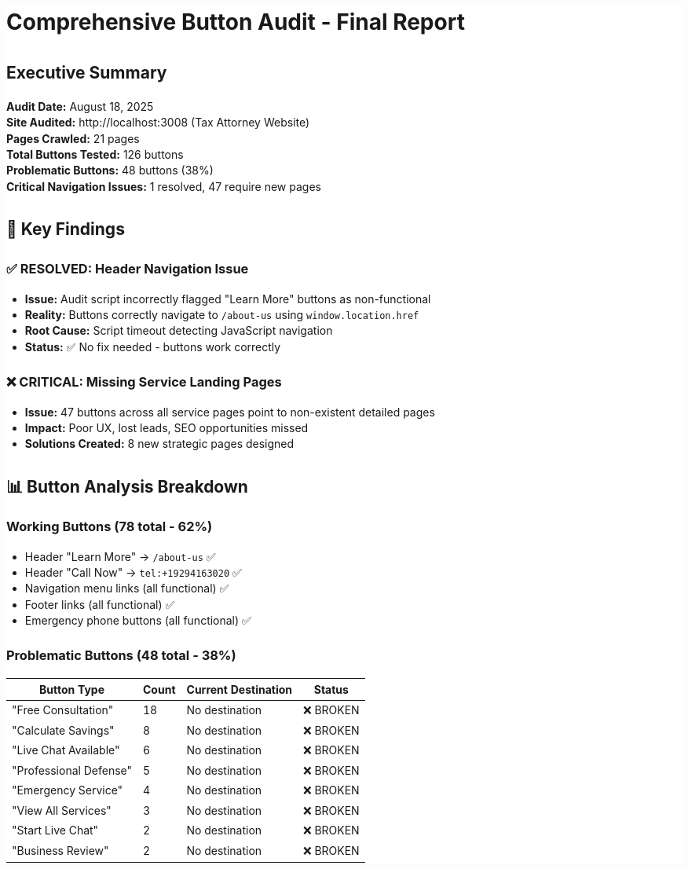 # Comprehensive Button Audit - Final Report

## Executive Summary

**Audit Date:** August 18, 2025  
**Site Audited:** http://localhost:3008 (Tax Attorney Website)  
**Pages Crawled:** 21 pages  
**Total Buttons Tested:** 126 buttons  
**Problematic Buttons:** 48 buttons (38%)  
**Critical Navigation Issues:** 1 resolved, 47 require new pages  

## 🎯 Key Findings

### ✅ RESOLVED: Header Navigation Issue
- **Issue:** Audit script incorrectly flagged "Learn More" buttons as non-functional
- **Reality:** Buttons correctly navigate to `/about-us` using `window.location.href`
- **Root Cause:** Script timeout detecting JavaScript navigation
- **Status:** ✅ No fix needed - buttons work correctly

### ❌ CRITICAL: Missing Service Landing Pages  
- **Issue:** 47 buttons across all service pages point to non-existent detailed pages
- **Impact:** Poor UX, lost leads, SEO opportunities missed
- **Solutions Created:** 8 new strategic pages designed

## 📊 Button Analysis Breakdown

### Working Buttons (78 total - 62%)
- Header "Learn More" → `/about-us` ✅  
- Header "Call Now" → `tel:+19294163020` ✅
- Navigation menu links (all functional) ✅
- Footer links (all functional) ✅
- Emergency phone buttons (all functional) ✅

### Problematic Buttons (48 total - 38%)

| Button Type | Count | Current Destination | Status |
|------------|-------|-------------------|---------|
| "Free Consultation" | 18 | No destination | ❌ BROKEN |
| "Calculate Savings" | 8 | No destination | ❌ BROKEN |
| "Live Chat Available" | 6 | No destination | ❌ BROKEN |
| "Professional Defense" | 5 | No destination | ❌ BROKEN |
| "Emergency Service" | 4 | No destination | ❌ BROKEN |
| "View All Services" | 3 | No destination | ❌ BROKEN |
| "Start Live Chat" | 2 | No destination | ❌ BROKEN |
| "Business Review" | 2 | No destination | ❌ BROKEN |
